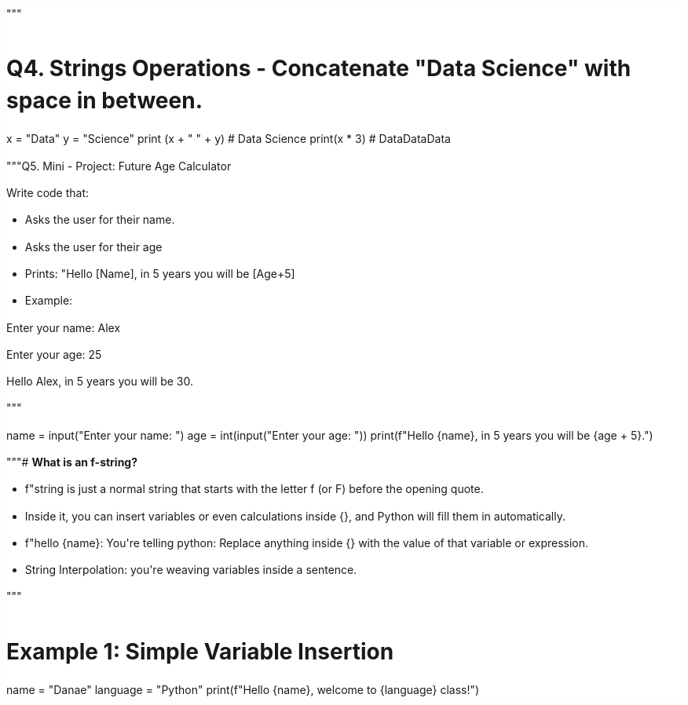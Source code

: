 


"""

# Q4. Strings Operations - Concatenate "Data Science" with space in between.

x = "Data"
y = "Science"
print (x + " " + y)  # Data Science
print(x * 3)         # DataDataData

"""Q5. Mini - Project: Future Age Calculator

Write code that:


*   Asks the user for their name.

*   Asks the user for their age
*   Prints: "Hello [Name], in 5 years you will be [Age+5]



*   Example:

Enter your name: Alex

Enter your age: 25

Hello Alex, in 5 years you will be 30.


"""

name = input("Enter your name: ")
age = int(input("Enter your age: "))
print(f"Hello {name}, in 5 years you will be {age + 5}.")

"""# **What is an f-string?**



*   f"string is just a normal string that starts with the letter f (or F) before the opening quote.
*   Inside it, you can insert variables or even calculations inside {}, and Python will fill them in automatically.

*   f"hello {name}: You're telling python: Replace anything inside {} with the value of that variable or expression.
*   String Interpolation: you're weaving variables inside a sentence.




"""

# Example 1: Simple Variable Insertion

name = "Danae"
language = "Python"
print(f"Hello {name}, welcome to {language} class!")
